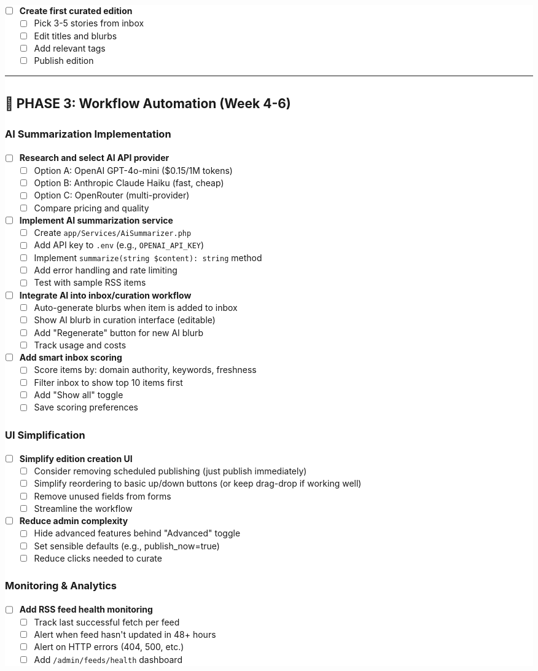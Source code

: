 - [ ] **Create first curated edition**
  - [ ] Pick 3-5 stories from inbox
  - [ ] Edit titles and blurbs
  - [ ] Add relevant tags
  - [ ] Publish edition

---

## 🤖 PHASE 3: Workflow Automation (Week 4-6)

### AI Summarization Implementation

- [ ] **Research and select AI API provider**
  - [ ] Option A: OpenAI GPT-4o-mini ($0.15/1M tokens)
  - [ ] Option B: Anthropic Claude Haiku (fast, cheap)
  - [ ] Option C: OpenRouter (multi-provider)
  - [ ] Compare pricing and quality

- [ ] **Implement AI summarization service**
  - [ ] Create `app/Services/AiSummarizer.php`
  - [ ] Add API key to `.env` (e.g., `OPENAI_API_KEY`)
  - [ ] Implement `summarize(string $content): string` method
  - [ ] Add error handling and rate limiting
  - [ ] Test with sample RSS items

- [ ] **Integrate AI into inbox/curation workflow**
  - [ ] Auto-generate blurbs when item is added to inbox
  - [ ] Show AI blurb in curation interface (editable)
  - [ ] Add "Regenerate" button for new AI blurb
  - [ ] Track usage and costs

- [ ] **Add smart inbox scoring**
  - [ ] Score items by: domain authority, keywords, freshness
  - [ ] Filter inbox to show top 10 items first
  - [ ] Add "Show all" toggle
  - [ ] Save scoring preferences

### UI Simplification

- [ ] **Simplify edition creation UI**
  - [ ] Consider removing scheduled publishing (just publish immediately)
  - [ ] Simplify reordering to basic up/down buttons (or keep drag-drop if working well)
  - [ ] Remove unused fields from forms
  - [ ] Streamline the workflow

- [ ] **Reduce admin complexity**
  - [ ] Hide advanced features behind "Advanced" toggle
  - [ ] Set sensible defaults (e.g., publish_now=true)
  - [ ] Reduce clicks needed to curate

### Monitoring & Analytics

- [ ] **Add RSS feed health monitoring**
  - [ ] Track last successful fetch per feed
  - [ ] Alert when feed hasn't updated in 48+ hours
  - [ ] Alert on HTTP errors (404, 500, etc.)
  - [ ] Add `/admin/feeds/health` dashboard
